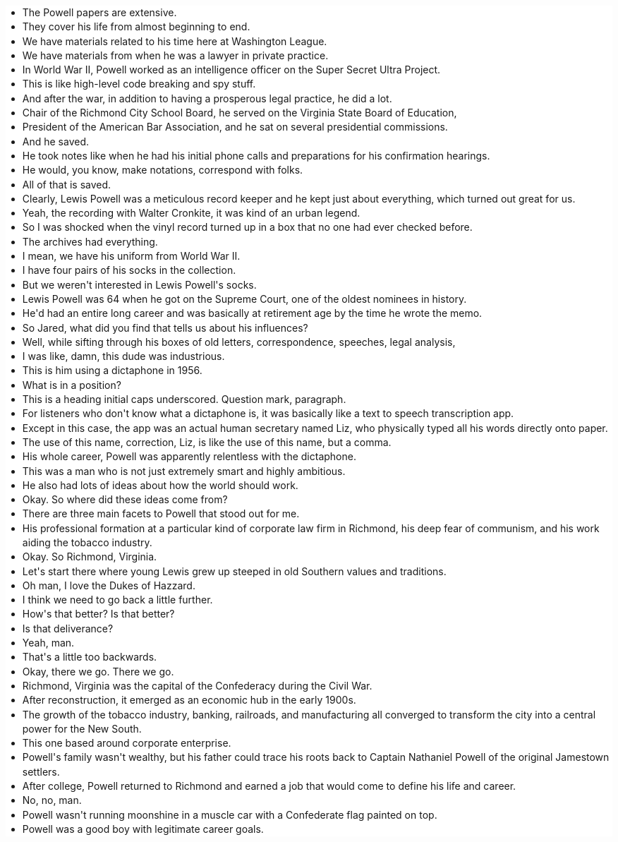 *  The Powell papers are extensive.
*  They cover his life from almost beginning to end.
*  We have materials related to his time here at Washington League.
*  We have materials from when he was a lawyer in private practice.
*  In World War II, Powell worked as an intelligence officer on the Super Secret Ultra Project.
*  This is like high-level code breaking and spy stuff.
*  And after the war, in addition to having a prosperous legal practice, he did a lot.
*  Chair of the Richmond City School Board, he served on the Virginia State Board of Education,
*  President of the American Bar Association, and he sat on several presidential commissions.
*  And he saved.
*  He took notes like when he had his initial phone calls and preparations for his confirmation hearings.
*  He would, you know, make notations, correspond with folks.
*  All of that is saved.
*  Clearly, Lewis Powell was a meticulous record keeper and he kept just about everything, which turned out great for us.
*  Yeah, the recording with Walter Cronkite, it was kind of an urban legend.
*  So I was shocked when the vinyl record turned up in a box that no one had ever checked before.
*  The archives had everything.
*  I mean, we have his uniform from World War II.
*  I have four pairs of his socks in the collection.
*  But we weren't interested in Lewis Powell's socks.
*  Lewis Powell was 64 when he got on the Supreme Court, one of the oldest nominees in history.
*  He'd had an entire long career and was basically at retirement age by the time he wrote the memo.
*  So Jared, what did you find that tells us about his influences?
*  Well, while sifting through his boxes of old letters, correspondence, speeches, legal analysis,
*  I was like, damn, this dude was industrious.
*  This is him using a dictaphone in 1956.
*  What is in a position?
*  This is a heading initial caps underscored. Question mark, paragraph.
*  For listeners who don't know what a dictaphone is, it was basically like a text to speech transcription app.
*  Except in this case, the app was an actual human secretary named Liz, who physically typed all his words directly onto paper.
*  The use of this name, correction, Liz, is like the use of this name, but a comma.
*  His whole career, Powell was apparently relentless with the dictaphone.
*  This was a man who is not just extremely smart and highly ambitious.
*  He also had lots of ideas about how the world should work.
*  Okay. So where did these ideas come from?
*  There are three main facets to Powell that stood out for me.
*  His professional formation at a particular kind of corporate law firm in Richmond, his deep fear of communism, and his work aiding the tobacco industry.
*  Okay. So Richmond, Virginia.
*  Let's start there where young Lewis grew up steeped in old Southern values and traditions.
*  Oh man, I love the Dukes of Hazzard.
*  I think we need to go back a little further.
*  How's that better? Is that better?
*  Is that deliverance?
*  Yeah, man.
*  That's a little too backwards.
*  Okay, there we go. There we go.
*  Richmond, Virginia was the capital of the Confederacy during the Civil War.
*  After reconstruction, it emerged as an economic hub in the early 1900s.
*  The growth of the tobacco industry, banking, railroads, and manufacturing all converged to transform the city into a central power for the New South.
*  This one based around corporate enterprise.
*  Powell's family wasn't wealthy, but his father could trace his roots back to Captain Nathaniel Powell of the original Jamestown settlers.
*  After college, Powell returned to Richmond and earned a job that would come to define his life and career.
*  No, no, man.
*  Powell wasn't running moonshine in a muscle car with a Confederate flag painted on top.
*  Powell was a good boy with legitimate career goals.